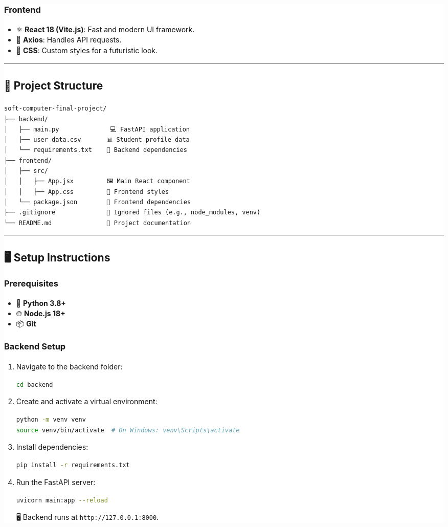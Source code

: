 ### Frontend
- ⚛ **React 18 (Vite.js)**: Fast and modern UI framework.
- 📡 **Axios**: Handles API requests.
- 🎨 **CSS**: Custom styles for a futuristic look.

---

## 📂 Project Structure
```
soft-computer-final-project/
├── backend/
│   ├── main.py              💻 FastAPI application
│   ├── user_data.csv       📊 Student profile data
│   └── requirements.txt    📜 Backend dependencies
├── frontend/
│   ├── src/
│   │   ├── App.jsx         🖼 Main React component
│   │   ├── App.css         🎨 Frontend styles
│   └── package.json        📜 Frontend dependencies
├── .gitignore              🚫 Ignored files (e.g., node_modules, venv)
└── README.md               📝 Project documentation
```

---

## 🖥 Setup Instructions

### Prerequisites
- 🐍 **Python 3.8+**
- 🌐 **Node.js 18+**
- 📦 **Git**

### Backend Setup
1. Navigate to the backend folder:
   ```bash
   cd backend
   ```
2. Create and activate a virtual environment:
   ```bash
   python -m venv venv
   source venv/bin/activate  # On Windows: venv\Scripts\activate
   ```
3. Install dependencies:
   ```bash
   pip install -r requirements.txt
   ```
4. Run the FastAPI server:
   ```bash
   uvicorn main:app --reload
   ```
   🖥 Backend runs at `http://127.0.0.1:8000`.
